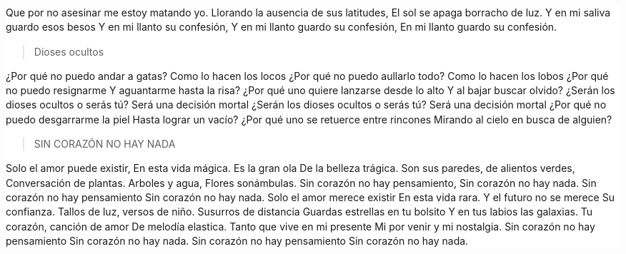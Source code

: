 Que por no asesinar me estoy matando yo.
Llorando la ausencia de sus latitudes,
El sol se apaga borracho de luz.
Y en mi saliva guardo esos besos
Y en mi llanto su confesión,
Y en mi llanto guardo su confesión,
En mi llanto guardo su confesión.


>Dioses ocultos

¿Por qué no puedo andar a gatas?
Como lo hacen los locos
¿Por qué no puedo aullarlo todo?
Como lo hacen los lobos
¿Por qué no puedo resignarme
Y aguantarme hasta la risa?
¿Por qué uno quiere lanzarse desde lo alto
Y al bajar buscar olvido?
¿Serán los dioses ocultos o serás tú?
Será una decisión mortal
¿Serán los dioses ocultos o serás tú?
Será una decisión mortal
¿Por qué no puedo desgarrarme la piel
Hasta lograr un vacío?
¿Por qué uno se retuerce entre rincones
Mirando al cielo en busca de alguien?


>SIN CORAZÓN NO HAY NADA

Solo el amor puede existir,
En esta vida mágica.
Es la gran ola
De la belleza trágica.
Son sus paredes, de alientos verdes,
Conversación de plantas.
Arboles y agua,
Flores sonámbulas.
Sin corazón no hay pensamiento,
Sin corazón no hay nada.
Sin corazón no hay pensamiento
Sin corazón no hay nada.
Solo el amor merece existir
En esta vida rara.
Y el futuro no se merece
Su confianza.
Tallos de luz, versos de niño.
Susurros de distancia
Guardas estrellas en tu bolsito
Y en tus labios las galaxias.
Tu corazón, canción de amor
De melodía elastica.
Tanto que vive en mi presente
Mi por venir y mi nostalgia.
Sin corazón no hay pensamiento
Sin corazón no hay nada.
Sin corazón no hay pensamiento
Sin corazón no hay nada.
